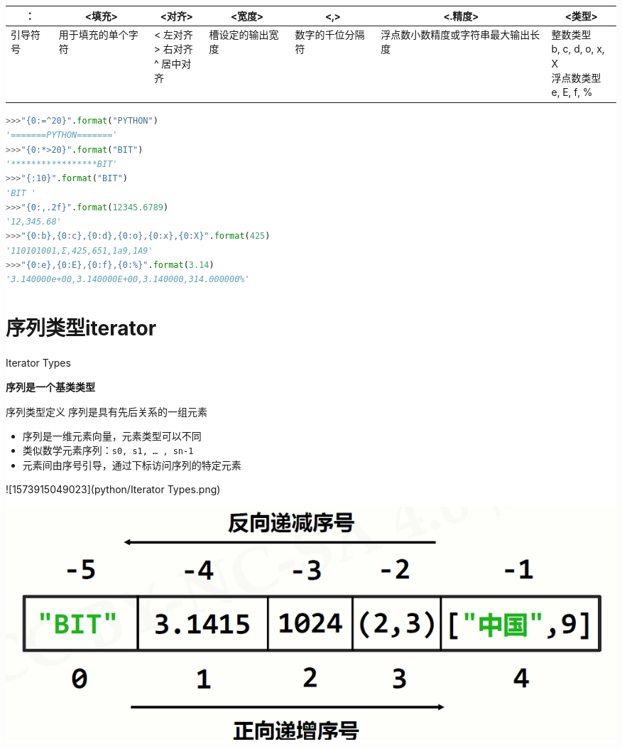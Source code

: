 | ：       | <填充>             | <对齐>                               | <宽度>           | <,>              | <.精度>                                 | <类型>                                                      |
| -------- | ------------------ | ------------------------------------ | ---------------- | ---------------- | --------------------------------------- | ----------------------------------------------------------- |
| 引导符号 | 用于填充的单个字符 | < 左对齐<br/>> 右对齐<br/>^ 居中对齐 | 槽设定的输出宽度 | 数字的千位分隔符 | 浮点数小数精度或字符串最大输出长度<br/> | 整数类型<br/>b, c, d, o, x, X<br/>浮点数类型<br/>e, E, f, % |

```python
>>>"{0:=^20}".format("PYTHON")
'=======PYTHON======='
>>>"{0:*>20}".format("BIT")
'*****************BIT'
>>>"{:10}".format("BIT")
'BIT '
>>>"{0:,.2f}".format(12345.6789)
'12,345.68'
>>>"{0:b},{0:c},{0:d},{0:o},{0:x},{0:X}".format(425)
'110101001,Ʃ,425,651,1a9,1A9'
>>>"{0:e},{0:E},{0:f},{0:%}".format(3.14)
'3.140000e+00,3.140000E+00,3.140000,314.000000%'
```

# 序列类型iterator

Iterator Types

**序列是一个基类类型**

序列类型定义
序列是具有先后关系的一组元素

- 序列是一维元素向量，元素类型可以不同
- 类似数学元素序列：`s0, s1, … , sn-1`
- 元素间由序号引导，通过下标访问序列的特定元素

![1573915049023](python/Iterator Types.png)

![sequence-serial](python/sequence-serial.png)
